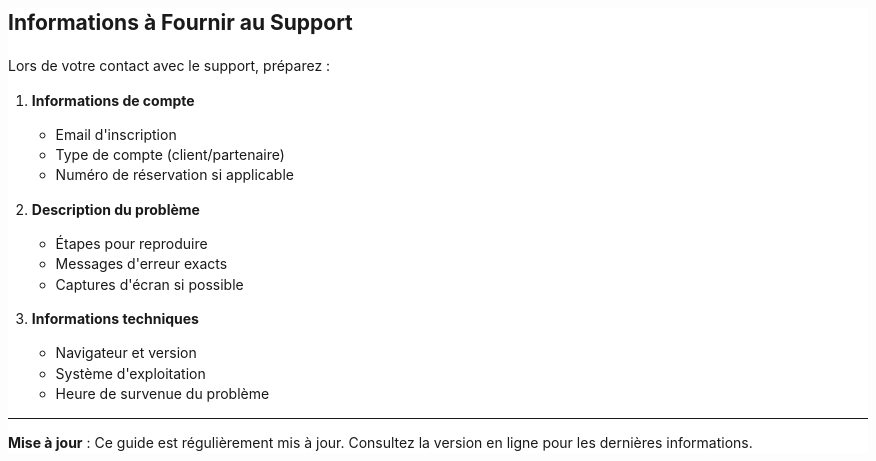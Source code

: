 ## Informations à Fournir au Support

Lors de votre contact avec le support, préparez :

1. **Informations de compte**
   - Email d'inscription
   - Type de compte (client/partenaire)
   - Numéro de réservation si applicable

2. **Description du problème**
   - Étapes pour reproduire
   - Messages d'erreur exacts
   - Captures d'écran si possible

3. **Informations techniques**
   - Navigateur et version
   - Système d'exploitation
   - Heure de survenue du problème

---

**Mise à jour** : Ce guide est régulièrement mis à jour. Consultez la version en ligne pour les dernières informations.